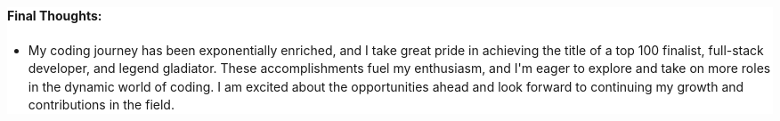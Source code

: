 #### Final Thoughts:
- My coding journey has been exponentially enriched, and I take great pride in achieving the title of a top 100 finalist, full-stack developer, and legend gladiator. These accomplishments fuel my enthusiasm, and I'm eager to explore and take on more roles in the dynamic world of coding. I am excited about the opportunities ahead and look forward to continuing my growth and contributions in the field.
